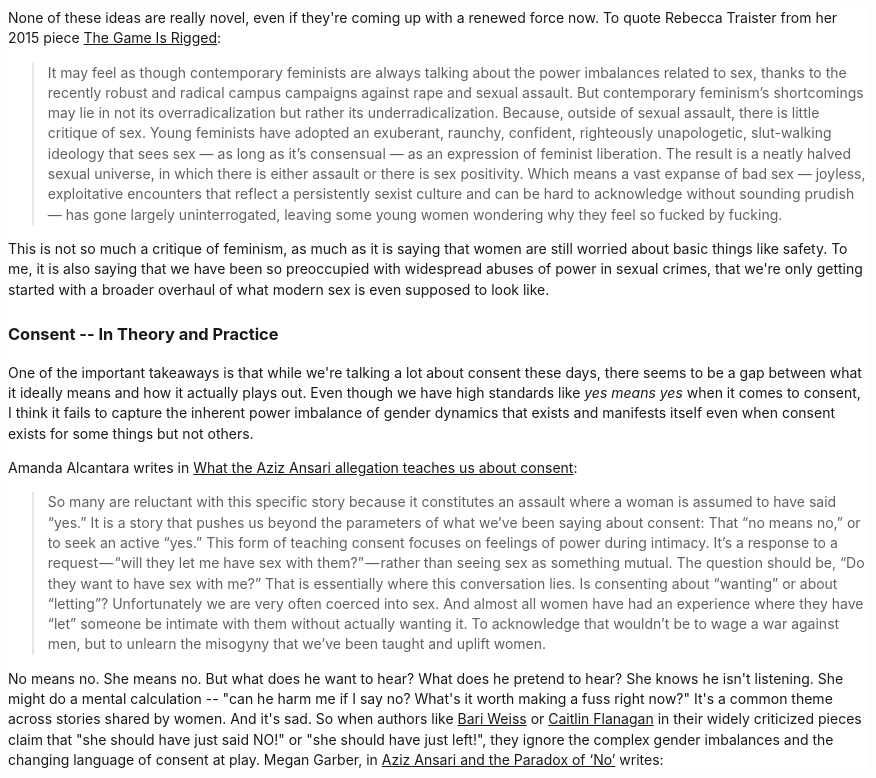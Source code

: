 None of these ideas are really novel, even if they're coming up with a renewed
force now. To quote Rebecca Traister from her 2015 piece [The Game Is Rigged](https://www.thecut.com/2015/10/why-consensual-sex-can-still-be-bad.html):

> It may feel as though contemporary feminists are always talking about the power imbalances related to sex, thanks to the recently robust and radical campus campaigns against rape and sexual assault. But contemporary feminism’s shortcomings may lie in not its over­radicalization but rather its under­radicalization. Because, outside of sexual assault, there is little critique of sex. Young feminists have adopted an exuberant, raunchy, confident, righteously unapologetic, slut-walking ideology that sees sex — as long as it’s consensual — as an expression of feminist liberation. The result is a neatly halved sexual universe, in which there is either assault or there is sex positivity. Which means a vast expanse of bad sex — joyless, exploitative encounters that reflect a persistently sexist culture and can be hard to acknowledge without sounding prudish — has gone largely uninterrogated, leaving some young women wondering why they feel so fucked by fucking.

This is not so much a critique of feminism, as much as it is saying that women are
still worried about basic things like safety. To me, it is also saying that we have
been so preoccupied with widespread abuses of power in sexual crimes, that we're only
getting started with a broader overhaul of what modern sex is even supposed to look like.

### Consent -- In Theory and Practice

One of the important takeaways is that while we're talking a lot about consent
these days, there seems to be a gap between what it ideally means and how it
actually plays out. Even though we have high standards like *yes means yes*
when it comes to consent, I think it fails to capture the inherent power
imbalance of gender dynamics that exists and manifests itself even when
consent exists for some things but not others.

Amanda Alcantara writes in [What the Aziz Ansari allegation teaches us about consent](https://thelily.com/what-the-aziz-ansari-allegations-teach-us-about-consent-8c1d32a33fb6):

> So many are reluctant with this specific story because it constitutes an assault where a woman is assumed to have said “yes.” It is a story that pushes us beyond the parameters of what we’ve been saying about consent: That “no means no,” or to seek an active “yes.” This form of teaching consent focuses on feelings of power during intimacy. It’s a response to a request — “will they let me have sex with them?” — rather than seeing sex as something mutual. The question should be, “Do they want to have sex with me?”
> That is essentially where this conversation lies. Is consenting about “wanting” or about “letting”? Unfortunately we are very often coerced into sex. And almost all women have had an experience where they have “let” someone be intimate with them without actually wanting it. To acknowledge that wouldn’t be to wage a war against men, but to unlearn the misogyny that we’ve been taught and uplift women.

No means no. She means no. But what does he want to hear?
What does he pretend to hear? She knows he isn't listening. She might do a
mental calculation -- "can he harm me if I say no? What's it worth making
a fuss right now?" It's a common theme across stories shared by women. And it's
sad. So when authors like [Bari Weiss](https://www.nytimes.com/2018/01/15/opinion/aziz-ansari-babe-sexual-harassment.html) or [Caitlin Flanagan](https://www.theatlantic.com/entertainment/archive/2018/01/the-humiliation-of-aziz-ansari/550541/) in their
widely criticized pieces claim that "she should have just said NO!" or "she should have
just left!", they ignore the complex gender imbalances and the changing language of consent at play.
Megan Garber, in [Aziz Ansari and the Paradox of ‘No’](https://www.theatlantic.com/entertainment/archive/2018/01/aziz-ansari-and-the-paradox-of-no/550556/) writes:
